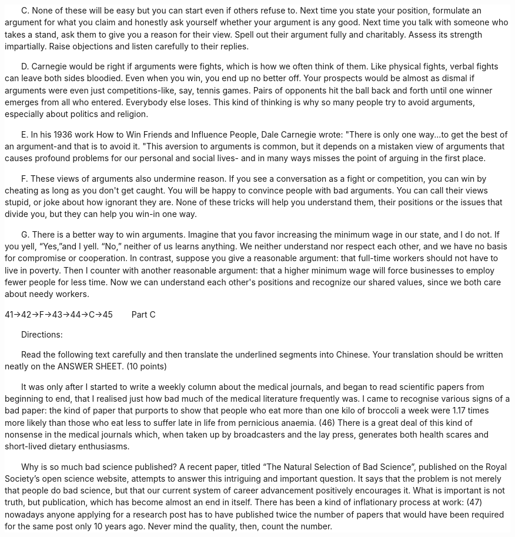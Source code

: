 　　C. None of these will be easy but you can start even if others refuse to. Next time you state your position, formulate an argument for what you claim and honestly ask yourself whether your argument is any good. Next time you talk with someone who takes a stand, ask them to give you a reason for their view. Spell out their argument fully and charitably. Assess its strength impartially. Raise objections and listen carefully to their replies.

　　D. Carnegie would be right if arguments were fights, which is how we often think of them. Like physical fights, verbal fights can leave both sides bloodied. Even when you win, you end up no better off. Your prospects would be almost as dismal if arguments were even just competitions-like, say, tennis games. Pairs of opponents hit the ball back and forth until one winner emerges from all who entered. Everybody else loses. This kind of thinking is why so many people try to avoid arguments, especially about politics and religion.

　　E. In his 1936 work How to Win Friends and Influence People, Dale Carnegie wrote: "There is only one way...to get the best of an argument-and that is to avoid it. "This aversion to arguments is common, but it depends on a mistaken view of arguments that causes profound problems for our personal and social lives- and in many ways misses the point of arguing in the first place.

　　F. These views of arguments also undermine reason. If you see a conversation as a fight or competition, you can win by cheating as long as you don't get caught. You will be happy to convince people with bad arguments. You can call their views stupid, or joke about how ignorant they are. None of these tricks will help you understand them, their positions or the issues that divide you, but they can help you win-in one way.

　　G. There is a better way to win arguments. Imagine that you favor increasing the minimum wage in our state, and I do not. If you yell, “Yes,”and I yell. “No,” neither of us learns anything. We neither understand nor respect each other, and we have no basis for compromise or cooperation. In contrast, suppose you give a reasonable argument: that full-time workers should not have to live in poverty. Then I counter with another reasonable argument: that a higher minimum wage will force businesses to employ fewer people for less time. Now we can understand each other's positions and recognize our shared values, since we both care about needy workers.

41→42→F→43→44→C→45
　　Part C

　　Directions:

　　Read the following text carefully and then translate the underlined segments into Chinese. Your translation should be written neatly on the ANSWER SHEET. (10 points)

　　It was only after I started to write a weekly column about the medical journals, and began to read scientific papers from beginning to end, that I realised just how bad much of the medical literature frequently was. I came to recognise various signs of a bad paper: the kind of paper that purports to show that people who eat more than one kilo of broccoli a week were 1.17 times more likely than those who eat less to suffer late in life from pernicious anaemia. (46) There is a great deal of this kind of nonsense in the medical journals which, when taken up by broadcasters and the lay press, generates both health scares and short-lived dietary enthusiasms.

　　Why is so much bad science published? A recent paper, titled “The Natural Selection of Bad Science”, published on the Royal Society’s open science website, attempts to answer this intriguing and important question. It says that the problem is not merely that people do bad science, but that our current system of career advancement positively encourages it. What is important is not truth, but publication, which has become almost an end in itself. There has been a kind of inflationary process at work: (47) nowadays anyone applying for a research post has to have published twice the number of papers that would have been required for the same post only 10 years ago. Never mind the quality, then, count the number.
